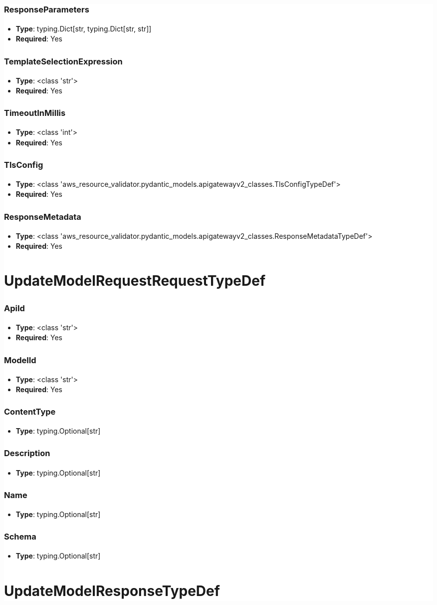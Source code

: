 ### ResponseParameters
- **Type**: typing.Dict[str, typing.Dict[str, str]]
- **Required**: Yes

### TemplateSelectionExpression
- **Type**: <class 'str'>
- **Required**: Yes

### TimeoutInMillis
- **Type**: <class 'int'>
- **Required**: Yes

### TlsConfig
- **Type**: <class 'aws_resource_validator.pydantic_models.apigatewayv2_classes.TlsConfigTypeDef'>
- **Required**: Yes

### ResponseMetadata
- **Type**: <class 'aws_resource_validator.pydantic_models.apigatewayv2_classes.ResponseMetadataTypeDef'>
- **Required**: Yes


# UpdateModelRequestRequestTypeDef

### ApiId
- **Type**: <class 'str'>
- **Required**: Yes

### ModelId
- **Type**: <class 'str'>
- **Required**: Yes

### ContentType
- **Type**: typing.Optional[str]

### Description
- **Type**: typing.Optional[str]

### Name
- **Type**: typing.Optional[str]

### Schema
- **Type**: typing.Optional[str]


# UpdateModelResponseTypeDef
